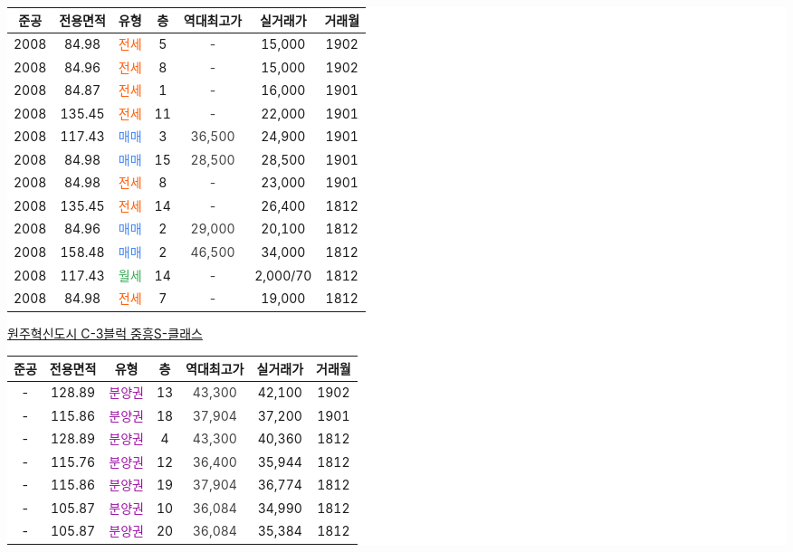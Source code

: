 |준공|전용면적|유형|층|역대최고가|실거래가|거래월|
|:---:|:---:|:---:|:---:|:---:|:---:|:---:|
|2008|84.98|<span style="color:#ff5a00">전세</span>|5|<span style="color:#444444">-</span>|15,000|1902|
|2008|84.96|<span style="color:#ff5a00">전세</span>|8|<span style="color:#444444">-</span>|15,000|1902|
|2008|84.87|<span style="color:#ff5a00">전세</span>|1|<span style="color:#444444">-</span>|16,000|1901|
|2008|135.45|<span style="color:#ff5a00">전세</span>|11|<span style="color:#444444">-</span>|22,000|1901|
|2008|117.43|<span style="color:#4285f3">매매</span>|3|<span style="color:#444444">36,500</span>|24,900|1901|
|2008|84.98|<span style="color:#4285f3">매매</span>|15|<span style="color:#444444">28,500</span>|28,500|1901|
|2008|84.98|<span style="color:#ff5a00">전세</span>|8|<span style="color:#444444">-</span>|23,000|1901|
|2008|135.45|<span style="color:#ff5a00">전세</span>|14|<span style="color:#444444">-</span>|26,400|1812|
|2008|84.96|<span style="color:#4285f3">매매</span>|2|<span style="color:#444444">29,000</span>|20,100|1812|
|2008|158.48|<span style="color:#4285f3">매매</span>|2|<span style="color:#444444">46,500</span>|34,000|1812|
|2008|117.43|<span style="color:#34a853">월세</span>|14|<span style="color:#444444">-</span>|2,000/70|1812|
|2008|84.98|<span style="color:#ff5a00">전세</span>|7|<span style="color:#444444">-</span>|19,000|1812|


<script async src="//pagead2.googlesyndication.com/pagead/js/adsbygoogle.js"></script>

<ins class="adsbygoogle"
     style="display:block"
     data-ad-client="ca-pub-2446590836940007"
     data-ad-slot="1659523306"
     data-ad-format="auto"
     data-full-width-responsive="true"></ins>
<script>
(adsbygoogle = window.adsbygoogle || []).push({});
</script>


[원주혁신도시 C-3블럭 중흥S-클래스](https://search.naver.com/search.naver?query=%EA%B0%95%EC%9B%90%EB%8F%84+%EC%9B%90%EC%A3%BC%EC%8B%9C+%EB%B0%98%EA%B3%A1%EB%8F%99+%EC%9B%90%EC%A3%BC%ED%98%81%EC%8B%A0%EB%8F%84%EC%8B%9C+C-3%EB%B8%94%EB%9F%AD+%EC%A4%91%ED%9D%A5S-%ED%81%B4%EB%9E%98%EC%8A%A4)

|준공|전용면적|유형|층|역대최고가|실거래가|거래월|
|:---:|:---:|:---:|:---:|:---:|:---:|:---:|
|-|128.89|<span style="color:#9C11A5">분양권</span>|13|<span style="color:#444444">43,300</span>|42,100|1902|
|-|115.86|<span style="color:#9C11A5">분양권</span>|18|<span style="color:#444444">37,904</span>|37,200|1901|
|-|128.89|<span style="color:#9C11A5">분양권</span>|4|<span style="color:#444444">43,300</span>|40,360|1812|
|-|115.76|<span style="color:#9C11A5">분양권</span>|12|<span style="color:#444444">36,400</span>|35,944|1812|
|-|115.86|<span style="color:#9C11A5">분양권</span>|19|<span style="color:#444444">37,904</span>|36,774|1812|
|-|105.87|<span style="color:#9C11A5">분양권</span>|10|<span style="color:#444444">36,084</span>|34,990|1812|
|-|105.87|<span style="color:#9C11A5">분양권</span>|20|<span style="color:#444444">36,084</span>|35,384|1812|
